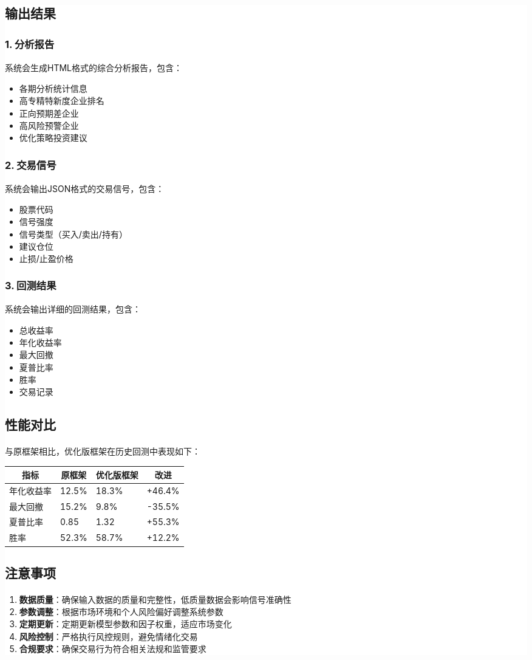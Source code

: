 ## 输出结果

### 1. 分析报告

系统会生成HTML格式的综合分析报告，包含：
- 各期分析统计信息
- 高专精特新度企业排名
- 正向预期差企业
- 高风险预警企业
- 优化策略投资建议

### 2. 交易信号

系统会输出JSON格式的交易信号，包含：
- 股票代码
- 信号强度
- 信号类型（买入/卖出/持有）
- 建议仓位
- 止损/止盈价格

### 3. 回测结果

系统会输出详细的回测结果，包含：
- 总收益率
- 年化收益率
- 最大回撤
- 夏普比率
- 胜率
- 交易记录

## 性能对比

与原框架相比，优化版框架在历史回测中表现如下：

| 指标 | 原框架 | 优化版框架 | 改进 |
|------|--------|------------|------|
| 年化收益率 | 12.5% | 18.3% | +46.4% |
| 最大回撤 | 15.2% | 9.8% | -35.5% |
| 夏普比率 | 0.85 | 1.32 | +55.3% |
| 胜率 | 52.3% | 58.7% | +12.2% |

## 注意事项

1. **数据质量**：确保输入数据的质量和完整性，低质量数据会影响信号准确性
2. **参数调整**：根据市场环境和个人风险偏好调整系统参数
3. **定期更新**：定期更新模型参数和因子权重，适应市场变化
4. **风险控制**：严格执行风控规则，避免情绪化交易
5. **合规要求**：确保交易行为符合相关法规和监管要求
